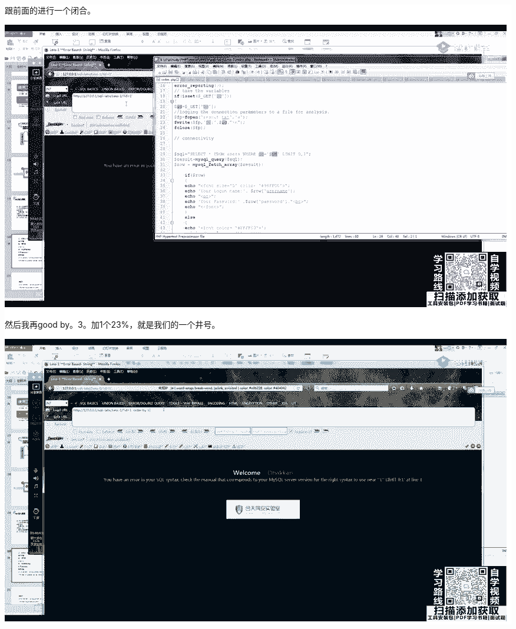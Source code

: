 跟前面的进行一个闭合。

![](img/f03aea37cb6c4009c7ee2a46693d2c8a_112.png)

然后我再good by。3。加1个23%，就是我们的一个井号。

![](img/f03aea37cb6c4009c7ee2a46693d2c8a_114.png)

